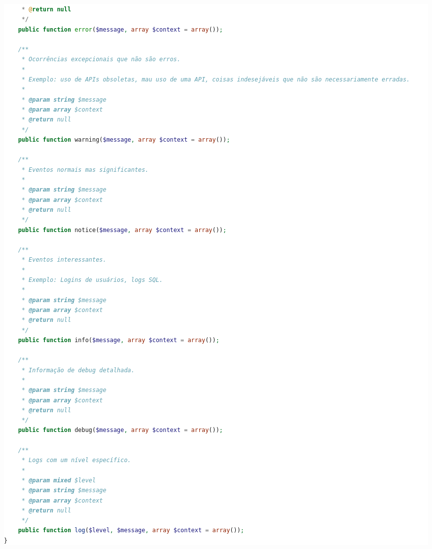```php
     * @return null
     */
    public function error($message, array $context = array());

    /**
     * Ocorrências excepcionais que não são erros.
     *
     * Exemplo: uso de APIs obsoletas, mau uso de uma API, coisas indesejáveis que não são necessariamente erradas.
     *
     * @param string $message
     * @param array $context
     * @return null
     */
    public function warning($message, array $context = array());

    /**
     * Eventos normais mas significantes.
     *
     * @param string $message
     * @param array $context
     * @return null
     */
    public function notice($message, array $context = array());

    /**
     * Eventos interessantes.
     *
     * Exemplo: Logins de usuários, logs SQL.
     *
     * @param string $message
     * @param array $context
     * @return null
     */
    public function info($message, array $context = array());

    /**
     * Informação de debug detalhada.
     *
     * @param string $message
     * @param array $context
     * @return null
     */
    public function debug($message, array $context = array());

    /**
     * Logs com um nível específico.
     *
     * @param mixed $level
     * @param string $message
     * @param array $context
     * @return null
     */
    public function log($level, $message, array $context = array());
}
```
